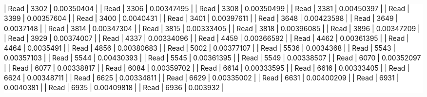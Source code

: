 | Read        |           3302 | 0.00350404 |
| Read        |           3306 | 0.00347495 |
| Read        |           3308 | 0.00350499 |
| Read        |           3381 | 0.00450397 |
| Read        |           3399 | 0.00357604 |
| Read        |           3400 | 0.0040431  |
| Read        |           3401 | 0.00397611 |
| Read        |           3648 | 0.00423598 |
| Read        |           3649 | 0.0037148  |
| Read        |           3814 | 0.00347304 |
| Read        |           3815 | 0.00333405 |
| Read        |           3818 | 0.00396085 |
| Read        |           3896 | 0.00347209 |
| Read        |           3929 | 0.00374007 |
| Read        |           4337 | 0.00334096 |
| Read        |           4459 | 0.00366592 |
| Read        |           4462 | 0.00361395 |
| Read        |           4464 | 0.0035491  |
| Read        |           4856 | 0.00380683 |
| Read        |           5002 | 0.00377107 |
| Read        |           5536 | 0.0034368  |
| Read        |           5543 | 0.00357103 |
| Read        |           5544 | 0.00430393 |
| Read        |           5545 | 0.00361395 |
| Read        |           5549 | 0.00338507 |
| Read        |           6070 | 0.00352097 |
| Read        |           6077 | 0.00338817 |
| Read        |           6084 | 0.00359702 |
| Read        |           6614 | 0.00333595 |
| Read        |           6616 | 0.00333405 |
| Read        |           6624 | 0.00348711 |
| Read        |           6625 | 0.00334811 |
| Read        |           6629 | 0.00335002 |
| Read        |           6631 | 0.00400209 |
| Read        |           6931 | 0.0040381  |
| Read        |           6935 | 0.00409818 |
| Read        |           6936 | 0.003932   |